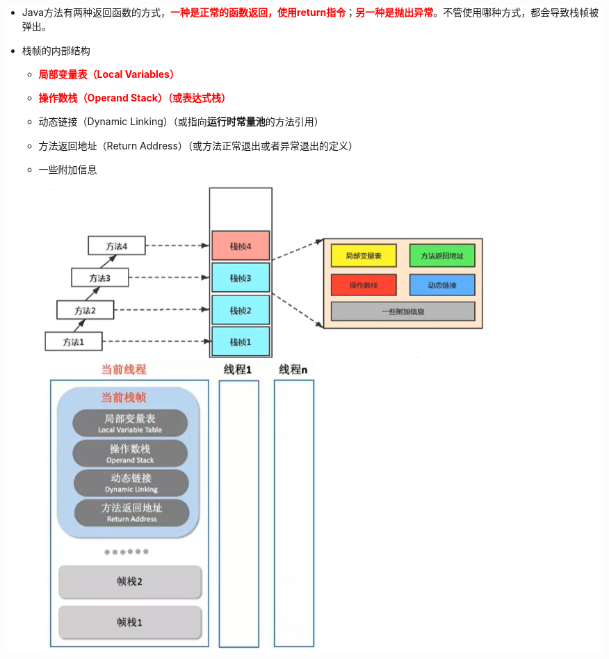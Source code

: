   * Java方法有两种返回函数的方式，<font color=red>**一种是正常的函数返回，使用return指令**</font>；<font color=red>**另一种是抛出异常**</font>。不管使用哪种方式，都会导致栈帧被弹出。
  
* 栈帧的内部结构

  * <font color=red>**局部变量表（Local Variables）**</font>

  * <font color=red>**操作数栈（Operand Stack）（或表达式栈）**</font>

  * 动态链接（Dynamic Linking）（或指向**运行时常量池**的方法引用）

  * 方法返回地址（Return Address）（或方法正常退出或者异常退出的定义）

  * 一些附加信息

    <img src="images/84.png" alt="img" style="zoom:67%;" />

    <img src="images/85.png" alt="img" style="zoom:67%;" />
